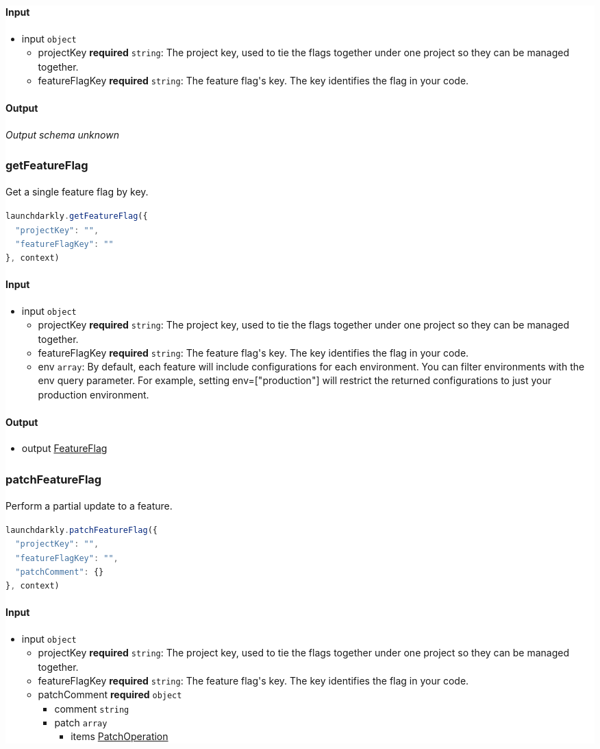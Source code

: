 #### Input
* input `object`
  * projectKey **required** `string`: The project key, used to tie the flags together under one project so they can be managed together.
  * featureFlagKey **required** `string`: The feature flag's key. The key identifies the flag in your code.

#### Output
*Output schema unknown*

### getFeatureFlag
Get a single feature flag by key.


```js
launchdarkly.getFeatureFlag({
  "projectKey": "",
  "featureFlagKey": ""
}, context)
```

#### Input
* input `object`
  * projectKey **required** `string`: The project key, used to tie the flags together under one project so they can be managed together.
  * featureFlagKey **required** `string`: The feature flag's key. The key identifies the flag in your code.
  * env `array`: By default, each feature will include configurations for each environment. You can filter environments with the env query parameter. For example, setting env=["production"] will restrict the returned configurations to just your production environment.

#### Output
* output [FeatureFlag](#featureflag)

### patchFeatureFlag
Perform a partial update to a feature.


```js
launchdarkly.patchFeatureFlag({
  "projectKey": "",
  "featureFlagKey": "",
  "patchComment": {}
}, context)
```

#### Input
* input `object`
  * projectKey **required** `string`: The project key, used to tie the flags together under one project so they can be managed together.
  * featureFlagKey **required** `string`: The feature flag's key. The key identifies the flag in your code.
  * patchComment **required** `object`
    * comment `string`
    * patch `array`
      * items [PatchOperation](#patchoperation)
